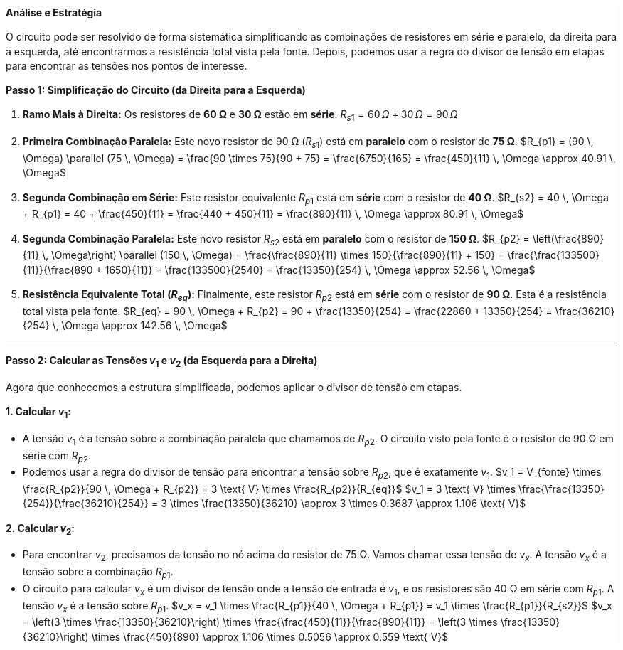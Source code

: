 **Análise e Estratégia**

O circuito pode ser resolvido de forma sistemática simplificando as combinações de resistores em série e paralelo, da direita para a esquerda, até encontrarmos a resistência total vista pela fonte. Depois, podemos usar a regra do divisor de tensão em etapas para encontrar as tensões nos pontos de interesse.

**Passo 1: Simplificação do Circuito (da Direita para a Esquerda)**

1.  **Ramo Mais à Direita:** Os resistores de **60 Ω** e **30 Ω** estão em **série**.
    $R_{s1} = 60 \, \Omega + 30 \, \Omega = 90 \, \Omega$

2.  **Primeira Combinação Paralela:** Este novo resistor de 90 Ω ($R_{s1}$) está em **paralelo** com o resistor de **75 Ω**.
    $R_{p1} = (90 \, \Omega) \parallel (75 \, \Omega) = \frac{90 \times 75}{90 + 75} = \frac{6750}{165} = \frac{450}{11} \, \Omega \approx 40.91 \, \Omega$

3.  **Segunda Combinação em Série:** Este resistor equivalente $R_{p1}$ está em **série** com o resistor de **40 Ω**.
    $R_{s2} = 40 \, \Omega + R_{p1} = 40 + \frac{450}{11} = \frac{440 + 450}{11} = \frac{890}{11} \, \Omega \approx 80.91 \, \Omega$

4.  **Segunda Combinação Paralela:** Este novo resistor $R_{s2}$ está em **paralelo** com o resistor de **150 Ω**.
    $R_{p2} = \left(\frac{890}{11} \, \Omega\right) \parallel (150 \, \Omega) = \frac{\frac{890}{11} \times 150}{\frac{890}{11} + 150} = \frac{\frac{133500}{11}}{\frac{890 + 1650}{11}} = \frac{133500}{2540} = \frac{13350}{254} \, \Omega \approx 52.56 \, \Omega$

5.  **Resistência Equivalente Total ($R_{eq}$):** Finalmente, este resistor $R_{p2}$ está em **série** com o resistor de **90 Ω**. Esta é a resistência total vista pela fonte.
    $R_{eq} = 90 \, \Omega + R_{p2} = 90 + \frac{13350}{254} = \frac{22860 + 13350}{254} = \frac{36210}{254} \, \Omega \approx 142.56 \, \Omega$

---

**Passo 2: Calcular as Tensões $v_1$ e $v_2$ (da Esquerda para a Direita)**

Agora que conhecemos a estrutura simplificada, podemos aplicar o divisor de tensão em etapas.

**1. Calcular $v_1$:**
*   A tensão $v_1$ é a tensão sobre a combinação paralela que chamamos de $R_{p2}$. O circuito visto pela fonte é o resistor de 90 Ω em série com $R_{p2}$.
*   Podemos usar a regra do divisor de tensão para encontrar a tensão sobre $R_{p2}$, que é exatamente $v_1$.
    $v_1 = V_{fonte} \times \frac{R_{p2}}{90 \, \Omega + R_{p2}} = 3 \text{ V} \times \frac{R_{p2}}{R_{eq}}$
    $v_1 = 3 \text{ V} \times \frac{\frac{13350}{254}}{\frac{36210}{254}} = 3 \times \frac{13350}{36210} \approx 3 \times 0.3687 \approx 1.106 \text{ V}$

**2. Calcular $v_2$:**
*   Para encontrar $v_2$, precisamos da tensão no nó acima do resistor de 75 Ω. Vamos chamar essa tensão de $v_x$. A tensão $v_x$ é a tensão sobre a combinação $R_{p1}$.
*   O circuito para calcular $v_x$ é um divisor de tensão onde a tensão de entrada é $v_1$, e os resistores são 40 Ω em série com $R_{p1}$. A tensão $v_x$ é a tensão sobre $R_{p1}$.
    $v_x = v_1 \times \frac{R_{p1}}{40 \, \Omega + R_{p1}} = v_1 \times \frac{R_{p1}}{R_{s2}}$
    $v_x = \left(3 \times \frac{13350}{36210}\right) \times \frac{\frac{450}{11}}{\frac{890}{11}} = \left(3 \times \frac{13350}{36210}\right) \times \frac{450}{890} \approx 1.106 \times 0.5056 \approx 0.559 \text{ V}$
